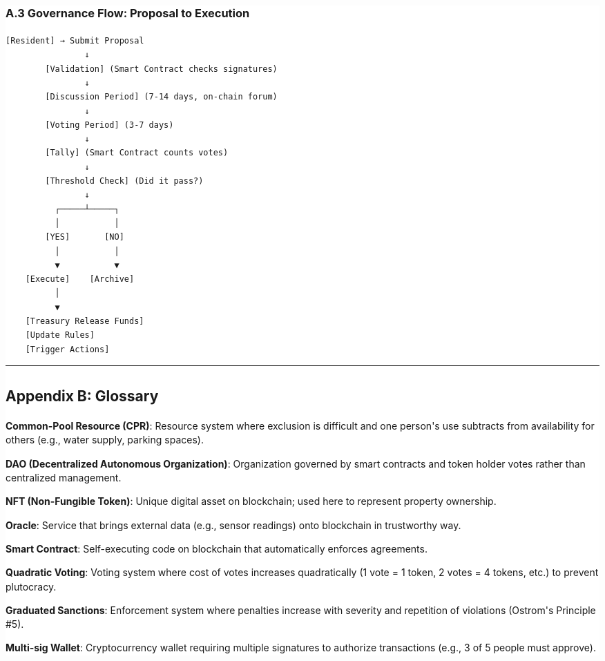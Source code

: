 ### A.3 Governance Flow: Proposal to Execution

```
[Resident] → Submit Proposal
                ↓
        [Validation] (Smart Contract checks signatures)
                ↓
        [Discussion Period] (7-14 days, on-chain forum)
                ↓
        [Voting Period] (3-7 days)
                ↓
        [Tally] (Smart Contract counts votes)
                ↓
        [Threshold Check] (Did it pass?)
                ↓
          ┌─────┴─────┐
          │           │
        [YES]       [NO]
          │           │
          ▼           ▼
    [Execute]    [Archive]
          │
          ▼
    [Treasury Release Funds]
    [Update Rules]
    [Trigger Actions]
```

---

## Appendix B: Glossary

**Common-Pool Resource (CPR)**: Resource system where exclusion is difficult and one person's use subtracts from availability for others (e.g., water supply, parking spaces).

**DAO (Decentralized Autonomous Organization)**: Organization governed by smart contracts and token holder votes rather than centralized management.

**NFT (Non-Fungible Token)**: Unique digital asset on blockchain; used here to represent property ownership.

**Oracle**: Service that brings external data (e.g., sensor readings) onto blockchain in trustworthy way.

**Smart Contract**: Self-executing code on blockchain that automatically enforces agreements.

**Quadratic Voting**: Voting system where cost of votes increases quadratically (1 vote = 1 token, 2 votes = 4 tokens, etc.) to prevent plutocracy.

**Graduated Sanctions**: Enforcement system where penalties increase with severity and repetition of violations (Ostrom's Principle #5).

**Multi-sig Wallet**: Cryptocurrency wallet requiring multiple signatures to authorize transactions (e.g., 3 of 5 people must approve).
